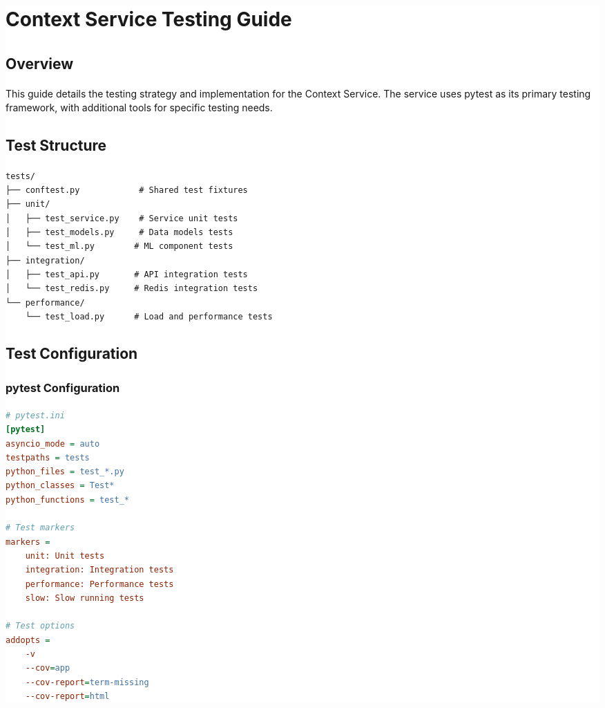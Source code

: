 # Context Service Testing Guide

## Overview

This guide details the testing strategy and implementation for the Context Service. The service uses pytest as its primary testing framework, with additional tools for specific testing needs.

## Test Structure

```
tests/
├── conftest.py            # Shared test fixtures
├── unit/
│   ├── test_service.py    # Service unit tests
│   ├── test_models.py     # Data models tests
│   └── test_ml.py        # ML component tests
├── integration/
│   ├── test_api.py       # API integration tests
│   └── test_redis.py     # Redis integration tests
└── performance/
    └── test_load.py      # Load and performance tests
```

## Test Configuration

### pytest Configuration

```ini
# pytest.ini
[pytest]
asyncio_mode = auto
testpaths = tests
python_files = test_*.py
python_classes = Test*
python_functions = test_*

# Test markers
markers =
    unit: Unit tests
    integration: Integration tests
    performance: Performance tests
    slow: Slow running tests

# Test options
addopts =
    -v
    --cov=app
    --cov-report=term-missing
    --cov-report=html
```
